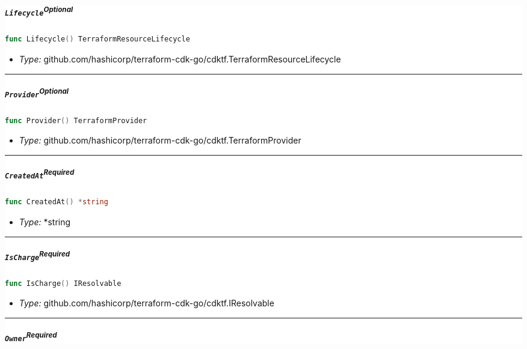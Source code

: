 
##### `Lifecycle`<sup>Optional</sup> <a name="Lifecycle" id="@cdktf/provider-opentelekomcloud.dataOpentelekomcloudVpcepPublicServiceV1.DataOpentelekomcloudVpcepPublicServiceV1.property.lifecycle"></a>

```go
func Lifecycle() TerraformResourceLifecycle
```

- *Type:* github.com/hashicorp/terraform-cdk-go/cdktf.TerraformResourceLifecycle

---

##### `Provider`<sup>Optional</sup> <a name="Provider" id="@cdktf/provider-opentelekomcloud.dataOpentelekomcloudVpcepPublicServiceV1.DataOpentelekomcloudVpcepPublicServiceV1.property.provider"></a>

```go
func Provider() TerraformProvider
```

- *Type:* github.com/hashicorp/terraform-cdk-go/cdktf.TerraformProvider

---

##### `CreatedAt`<sup>Required</sup> <a name="CreatedAt" id="@cdktf/provider-opentelekomcloud.dataOpentelekomcloudVpcepPublicServiceV1.DataOpentelekomcloudVpcepPublicServiceV1.property.createdAt"></a>

```go
func CreatedAt() *string
```

- *Type:* *string

---

##### `IsCharge`<sup>Required</sup> <a name="IsCharge" id="@cdktf/provider-opentelekomcloud.dataOpentelekomcloudVpcepPublicServiceV1.DataOpentelekomcloudVpcepPublicServiceV1.property.isCharge"></a>

```go
func IsCharge() IResolvable
```

- *Type:* github.com/hashicorp/terraform-cdk-go/cdktf.IResolvable

---

##### `Owner`<sup>Required</sup> <a name="Owner" id="@cdktf/provider-opentelekomcloud.dataOpentelekomcloudVpcepPublicServiceV1.DataOpentelekomcloudVpcepPublicServiceV1.property.owner"></a>
